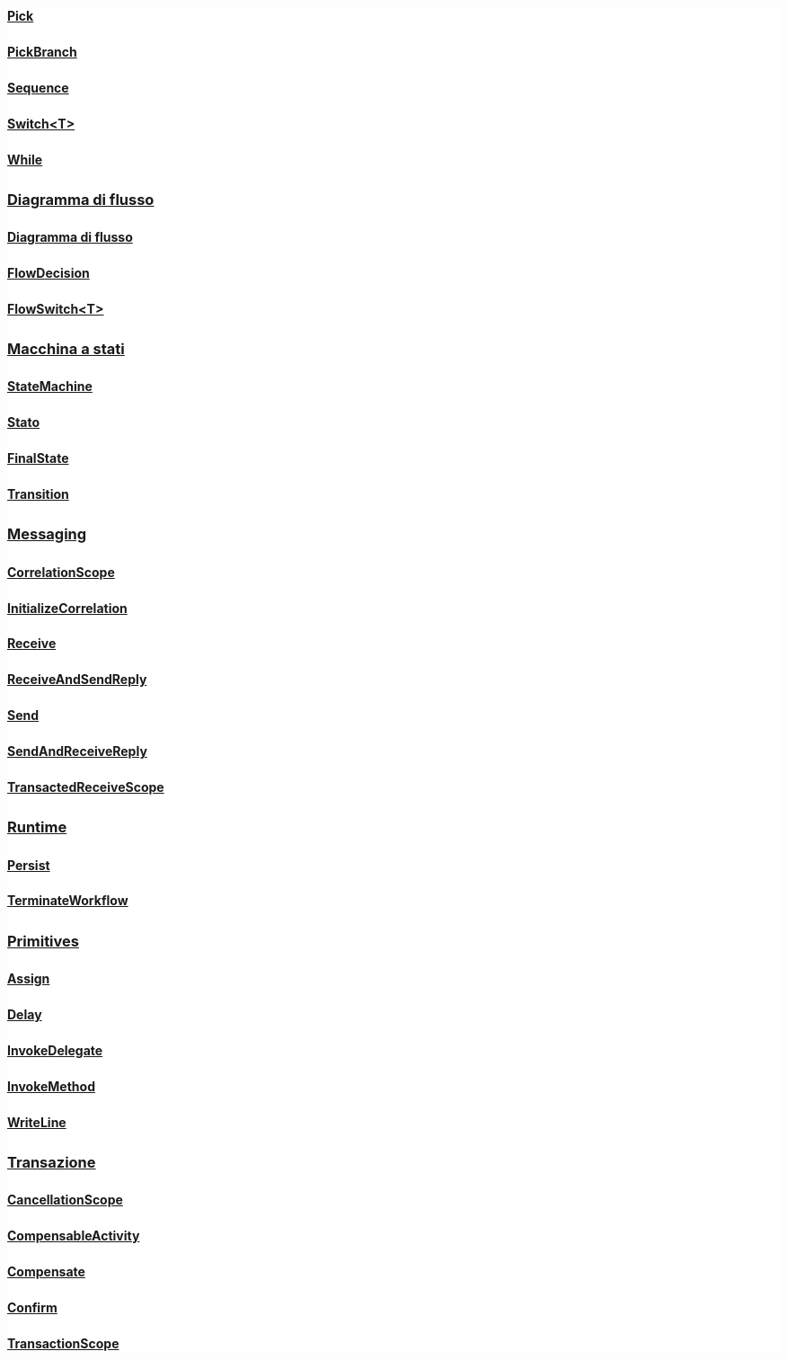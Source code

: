 #### [Pick](pick-activity-designer.md)
#### [PickBranch](pickbranch-activity-designer.md)
#### [Sequence](sequence-activity-designer.md)
#### [Switch\<T>](switch-t-activity-designer.md)
#### [While](while-activity-designer.md)
### [Diagramma di flusso](flowchart-activity-designers.md)
#### [Diagramma di flusso](flowchart-activity-designer.md)
#### [FlowDecision](flowdecision-activity-designer.md)
#### [FlowSwitch\<T>](flowswitch-t-activity-designer.md)
### [Macchina a stati](state-machine-activity-designers.md)
#### [StateMachine](statemachine-activity-designer.md)
#### [Stato](state-activity-designer.md)
#### [FinalState](finalstate-activity-designer.md)
#### [Transition](transition-activity-designer.md)
### [Messaging](messaging-activity-designers.md)
#### [CorrelationScope](correlationscope-activity-designer.md)
#### [InitializeCorrelation](initializecorrelation-activity-designer.md)
#### [Receive](receive-activity-designer.md)
#### [ReceiveAndSendReply](receiveandsendreply-template-designer.md)
#### [Send](send-activity-designer.md)
#### [SendAndReceiveReply](sendandreceivereply-template-designer.md)
#### [TransactedReceiveScope](transactedreceivescope-activity-designer.md)
### [Runtime](runtime-activity-designers.md)
#### [Persist](persist-activity-designer.md)
#### [TerminateWorkflow](terminateworkflow-activity-designer.md)
### [Primitives](primitives-activity-designers.md)
#### [Assign](assign-activity-designer.md)
#### [Delay](delay-activity-designer.md)
#### [InvokeDelegate](invokedelegate.md)
#### [InvokeMethod](invokemethod-activity-designer.md)
#### [WriteLine](writeline-activity-designer.md)
### [Transazione](transaction-activity-designers.md)
#### [CancellationScope](cancellationscope-activity-designer.md)
#### [CompensableActivity](compensableactivity-activity-designer.md)
#### [Compensate](compensate-activity-designer.md)
#### [Confirm](confirm-activity-designer.md)
#### [TransactionScope](transactionscope-activity-designer.md)